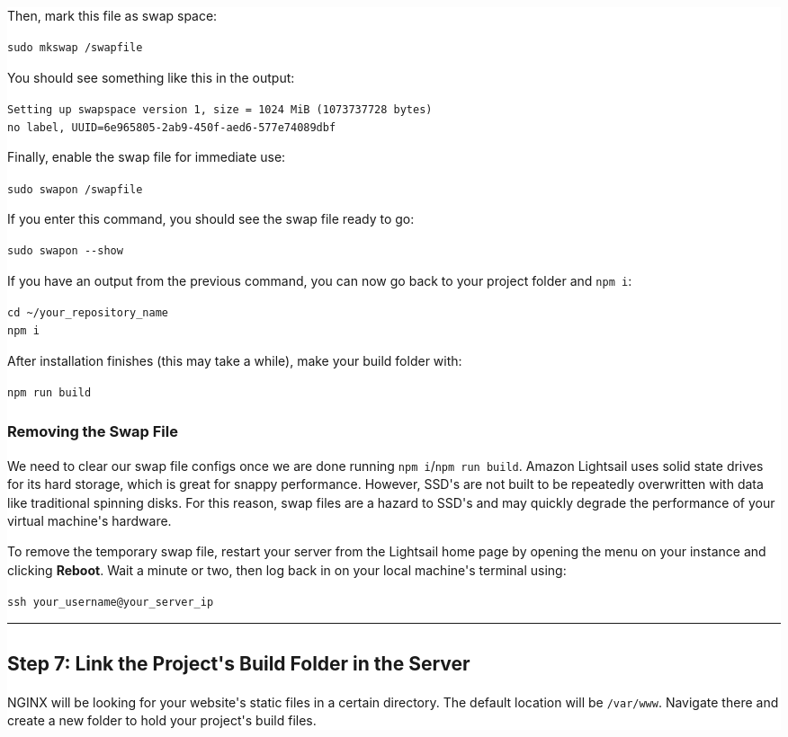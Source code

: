 Then, mark this file as swap space:

```
sudo mkswap /swapfile
```

You should see something like this in the output:

```
Setting up swapspace version 1, size = 1024 MiB (1073737728 bytes)
no label, UUID=6e965805-2ab9-450f-aed6-577e74089dbf
```

Finally, enable the swap file for immediate use:

```
sudo swapon /swapfile
```

If you enter this command, you should see the swap file ready to go:

```
sudo swapon --show
```

If you have an output from the previous command, you can now go back to your project folder and `npm i`:

```
cd ~/your_repository_name
npm i
```

After installation finishes (this may take a while), make your build folder with:

```
npm run build
```

### Removing the Swap File

We need to clear our swap file configs once we are done running `npm i`/`npm run build`. Amazon Lightsail uses solid state drives for its hard storage, which is great for snappy performance. However, SSD's are not built to be repeatedly overwritten with data like traditional spinning disks. For this reason, swap files are a hazard to SSD's and may quickly degrade the performance of your virtual machine's hardware.

To remove the temporary swap file, restart your server from the Lightsail home page by opening the menu on your instance and clicking **Reboot**. Wait a minute or two, then log back in on your local machine's terminal using:

```
ssh your_username@your_server_ip
```

---

## Step 7: Link the Project's Build Folder in the Server

NGINX will be looking for your website's static files in a certain directory. The default location will be `/var/www`. Navigate there and create a new folder to hold your project's build files.

